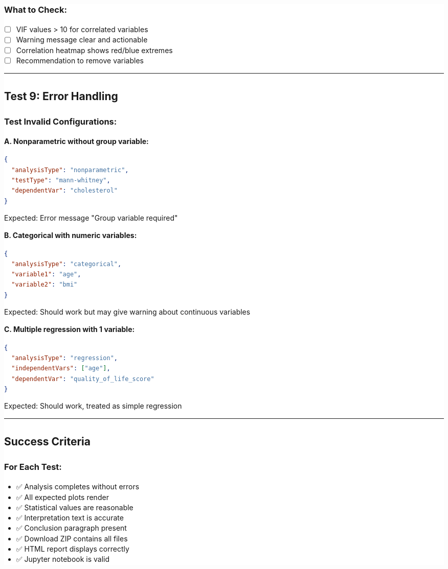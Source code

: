 ### What to Check:
- [ ] VIF values > 10 for correlated variables
- [ ] Warning message clear and actionable
- [ ] Correlation heatmap shows red/blue extremes
- [ ] Recommendation to remove variables

---

## Test 9: Error Handling

### Test Invalid Configurations:

**A. Nonparametric without group variable:**
```json
{
  "analysisType": "nonparametric",
  "testType": "mann-whitney",
  "dependentVar": "cholesterol"
}
```
Expected: Error message "Group variable required"

**B. Categorical with numeric variables:**
```json
{
  "analysisType": "categorical",
  "variable1": "age",
  "variable2": "bmi"
}
```
Expected: Should work but may give warning about continuous variables

**C. Multiple regression with 1 variable:**
```json
{
  "analysisType": "regression",
  "independentVars": ["age"],
  "dependentVar": "quality_of_life_score"
}
```
Expected: Should work, treated as simple regression

---

## Success Criteria

### For Each Test:
- ✅ Analysis completes without errors
- ✅ All expected plots render
- ✅ Statistical values are reasonable
- ✅ Interpretation text is accurate
- ✅ Conclusion paragraph present
- ✅ Download ZIP contains all files
- ✅ HTML report displays correctly
- ✅ Jupyter notebook is valid
